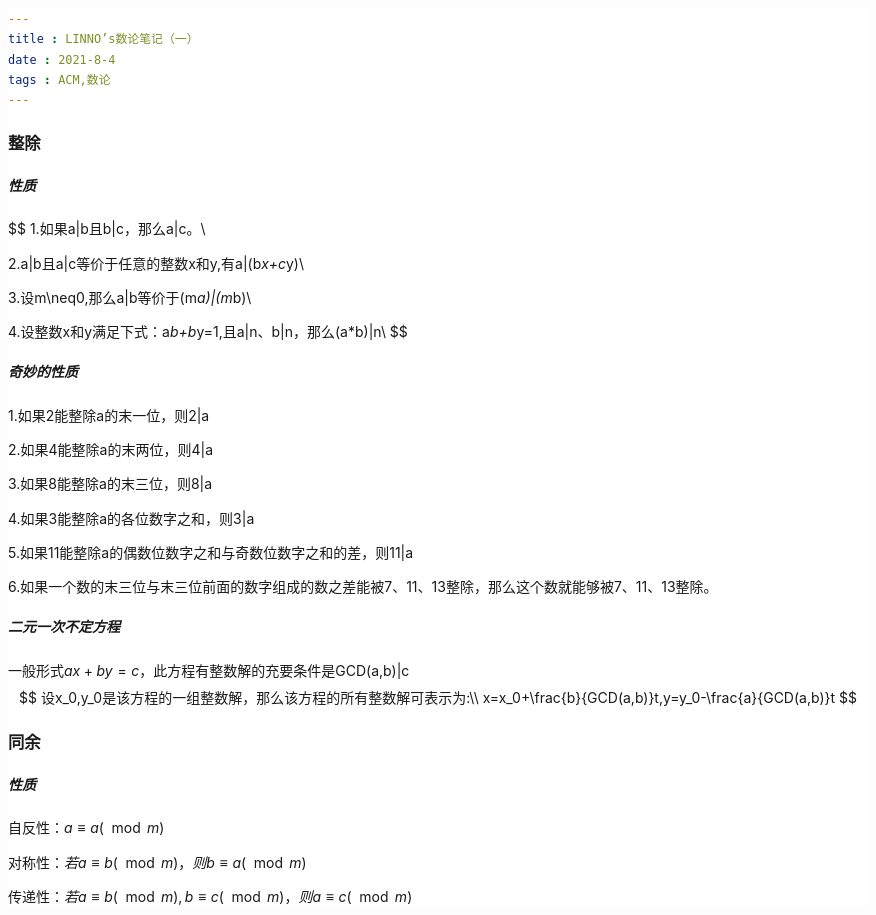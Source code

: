 ```yaml
---
title : LINNO’s数论笔记（一）
date : 2021-8-4
tags : ACM,数论
---
```




### 整除

##### 性质

$$
1.如果a|b且b|c，那么a|c。\\

2.a|b且a|c等价于任意的整数x和y,有a|(b*x+c*y)\\

3.设m\neq0,那么a|b等价于(m*a)|(m*b)\\

4.设整数x和y满足下式：a*b+b*y=1,且a|n、b|n，那么(a*b)|n\\
$$



##### 奇妙的性质

1.如果2能整除a的末一位，则2|a

2.如果4能整除a的末两位，则4|a

3.如果8能整除a的末三位，则8|a

4.如果3能整除a的各位数字之和，则3|a

5.如果11能整除a的偶数位数字之和与奇数位数字之和的差，则11|a

6.如果一个数的末三位与末三位前面的数字组成的数之差能被7、11、13整除，那么这个数就能够被7、11、13整除。



##### 二元一次不定方程

一般形式$ax+by=c$，此方程有整数解的充要条件是GCD(a,b)|c
$$
设x_0,y_0是该方程的一组整数解，那么该方程的所有整数解可表示为:\\
x=x_0+\frac{b}{GCD(a,b)}t,y=y_0-\frac{a}{GCD(a,b)}t
$$

### 同余

##### 性质

自反性：$a\equiv a(\mod m)$

对称性：$若a\equiv b(\mod m)，则b\equiv a(\mod m)$

传递性：$若a\equiv b(\mod m),b\equiv c(\mod m)，则a\equiv c(\mod m)$
